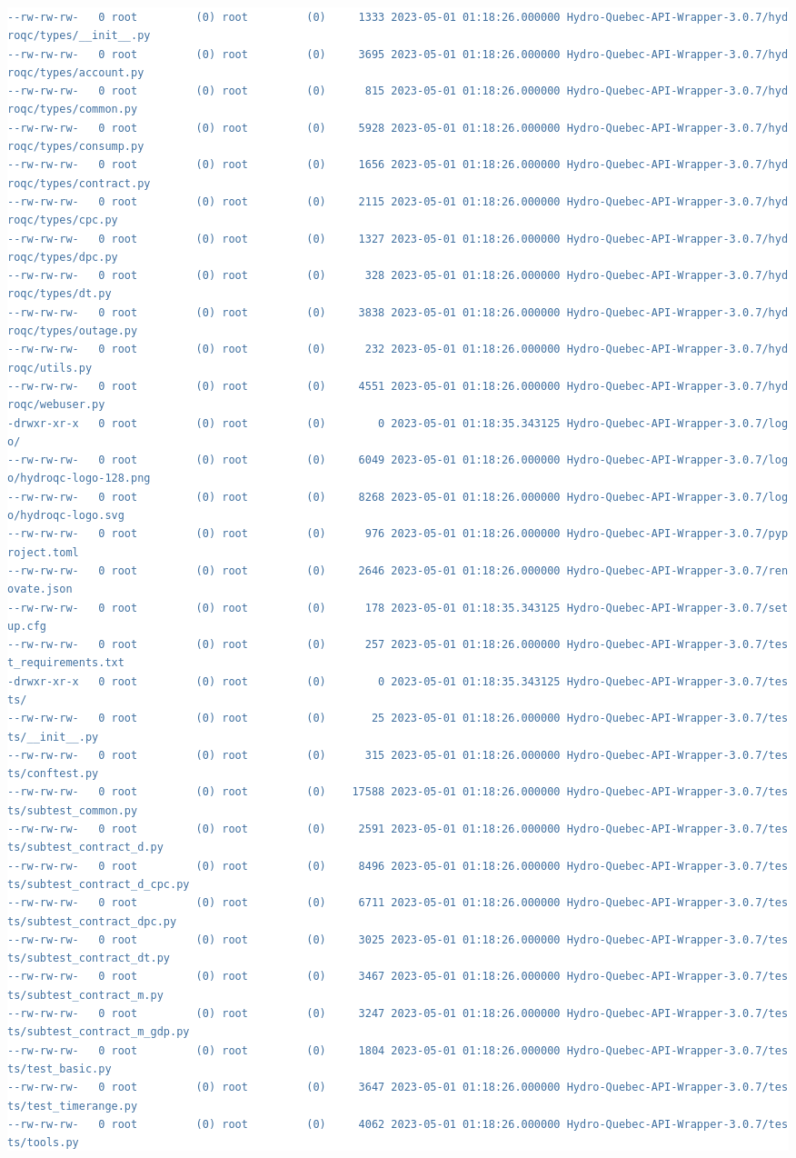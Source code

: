 ```diff
--rw-rw-rw-   0 root         (0) root         (0)     1333 2023-05-01 01:18:26.000000 Hydro-Quebec-API-Wrapper-3.0.7/hydroqc/types/__init__.py
--rw-rw-rw-   0 root         (0) root         (0)     3695 2023-05-01 01:18:26.000000 Hydro-Quebec-API-Wrapper-3.0.7/hydroqc/types/account.py
--rw-rw-rw-   0 root         (0) root         (0)      815 2023-05-01 01:18:26.000000 Hydro-Quebec-API-Wrapper-3.0.7/hydroqc/types/common.py
--rw-rw-rw-   0 root         (0) root         (0)     5928 2023-05-01 01:18:26.000000 Hydro-Quebec-API-Wrapper-3.0.7/hydroqc/types/consump.py
--rw-rw-rw-   0 root         (0) root         (0)     1656 2023-05-01 01:18:26.000000 Hydro-Quebec-API-Wrapper-3.0.7/hydroqc/types/contract.py
--rw-rw-rw-   0 root         (0) root         (0)     2115 2023-05-01 01:18:26.000000 Hydro-Quebec-API-Wrapper-3.0.7/hydroqc/types/cpc.py
--rw-rw-rw-   0 root         (0) root         (0)     1327 2023-05-01 01:18:26.000000 Hydro-Quebec-API-Wrapper-3.0.7/hydroqc/types/dpc.py
--rw-rw-rw-   0 root         (0) root         (0)      328 2023-05-01 01:18:26.000000 Hydro-Quebec-API-Wrapper-3.0.7/hydroqc/types/dt.py
--rw-rw-rw-   0 root         (0) root         (0)     3838 2023-05-01 01:18:26.000000 Hydro-Quebec-API-Wrapper-3.0.7/hydroqc/types/outage.py
--rw-rw-rw-   0 root         (0) root         (0)      232 2023-05-01 01:18:26.000000 Hydro-Quebec-API-Wrapper-3.0.7/hydroqc/utils.py
--rw-rw-rw-   0 root         (0) root         (0)     4551 2023-05-01 01:18:26.000000 Hydro-Quebec-API-Wrapper-3.0.7/hydroqc/webuser.py
-drwxr-xr-x   0 root         (0) root         (0)        0 2023-05-01 01:18:35.343125 Hydro-Quebec-API-Wrapper-3.0.7/logo/
--rw-rw-rw-   0 root         (0) root         (0)     6049 2023-05-01 01:18:26.000000 Hydro-Quebec-API-Wrapper-3.0.7/logo/hydroqc-logo-128.png
--rw-rw-rw-   0 root         (0) root         (0)     8268 2023-05-01 01:18:26.000000 Hydro-Quebec-API-Wrapper-3.0.7/logo/hydroqc-logo.svg
--rw-rw-rw-   0 root         (0) root         (0)      976 2023-05-01 01:18:26.000000 Hydro-Quebec-API-Wrapper-3.0.7/pyproject.toml
--rw-rw-rw-   0 root         (0) root         (0)     2646 2023-05-01 01:18:26.000000 Hydro-Quebec-API-Wrapper-3.0.7/renovate.json
--rw-rw-rw-   0 root         (0) root         (0)      178 2023-05-01 01:18:35.343125 Hydro-Quebec-API-Wrapper-3.0.7/setup.cfg
--rw-rw-rw-   0 root         (0) root         (0)      257 2023-05-01 01:18:26.000000 Hydro-Quebec-API-Wrapper-3.0.7/test_requirements.txt
-drwxr-xr-x   0 root         (0) root         (0)        0 2023-05-01 01:18:35.343125 Hydro-Quebec-API-Wrapper-3.0.7/tests/
--rw-rw-rw-   0 root         (0) root         (0)       25 2023-05-01 01:18:26.000000 Hydro-Quebec-API-Wrapper-3.0.7/tests/__init__.py
--rw-rw-rw-   0 root         (0) root         (0)      315 2023-05-01 01:18:26.000000 Hydro-Quebec-API-Wrapper-3.0.7/tests/conftest.py
--rw-rw-rw-   0 root         (0) root         (0)    17588 2023-05-01 01:18:26.000000 Hydro-Quebec-API-Wrapper-3.0.7/tests/subtest_common.py
--rw-rw-rw-   0 root         (0) root         (0)     2591 2023-05-01 01:18:26.000000 Hydro-Quebec-API-Wrapper-3.0.7/tests/subtest_contract_d.py
--rw-rw-rw-   0 root         (0) root         (0)     8496 2023-05-01 01:18:26.000000 Hydro-Quebec-API-Wrapper-3.0.7/tests/subtest_contract_d_cpc.py
--rw-rw-rw-   0 root         (0) root         (0)     6711 2023-05-01 01:18:26.000000 Hydro-Quebec-API-Wrapper-3.0.7/tests/subtest_contract_dpc.py
--rw-rw-rw-   0 root         (0) root         (0)     3025 2023-05-01 01:18:26.000000 Hydro-Quebec-API-Wrapper-3.0.7/tests/subtest_contract_dt.py
--rw-rw-rw-   0 root         (0) root         (0)     3467 2023-05-01 01:18:26.000000 Hydro-Quebec-API-Wrapper-3.0.7/tests/subtest_contract_m.py
--rw-rw-rw-   0 root         (0) root         (0)     3247 2023-05-01 01:18:26.000000 Hydro-Quebec-API-Wrapper-3.0.7/tests/subtest_contract_m_gdp.py
--rw-rw-rw-   0 root         (0) root         (0)     1804 2023-05-01 01:18:26.000000 Hydro-Quebec-API-Wrapper-3.0.7/tests/test_basic.py
--rw-rw-rw-   0 root         (0) root         (0)     3647 2023-05-01 01:18:26.000000 Hydro-Quebec-API-Wrapper-3.0.7/tests/test_timerange.py
--rw-rw-rw-   0 root         (0) root         (0)     4062 2023-05-01 01:18:26.000000 Hydro-Quebec-API-Wrapper-3.0.7/tests/tools.py
```